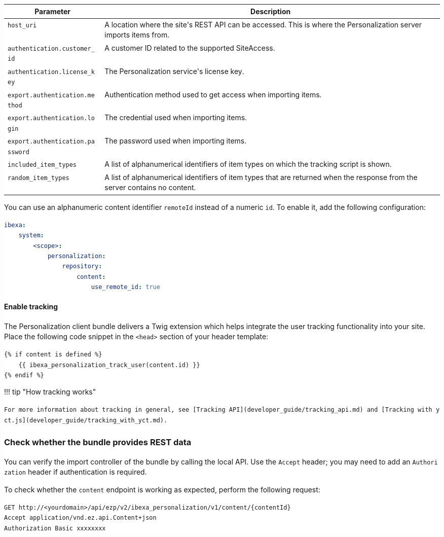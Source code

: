 | Parameter                            | Description                                               |
|--------------------------------------|-----------------------------------------------------------|
| `host_uri`                           | A location where the site's REST API can be accessed. This is where the Personalization server imports items from.       |
| `authentication.customer_id`         | A customer ID related to the supported SiteAccess.                                         |
| `authentication.license_key`         | The Personalization service's license key.                                         |
| `export.authentication.method`         | Authentication method used to get access when importing items.                                         |
| `export.authentication.login`         | The credential used when importing items.                                         |
| `export.authentication.password`         | The password used when importing items.                                         |
| `included_item_types`             | A list of alphanumerical identifiers of item types on which the tracking script is shown. |
| `random_item_types`               | A list of alphanumerical identifiers of item types that are returned when the response from the server contains no content. |

You can use an alphanumeric content identifier `remoteId` instead of a numeric `id`.
To enable it, add the following configuration:

```yaml
ibexa:
    system:
        <scope>:
            personalization:
                repository:
                    content:
                        use_remote_id: true
```

#### Enable tracking

The Personalization client bundle delivers a Twig extension
which helps integrate the user tracking functionality into your site.
Place the following code snippet in the `<head>` section of your header template:

``` html+twig
{% if content is defined %}
    {{ ibexa_personalization_track_user(content.id) }}
{% endif %}
```

!!! tip "How tracking works"

    For more information about tracking in general, see [Tracking API](developer_guide/tracking_api.md) and [Tracking with yct.js](developer_guide/tracking_with_yct.md).

### Check whether the bundle provides REST data

You can verify the import controller of the bundle by calling the local API.
Use the `Accept` header; you may need to add an `Authorization` header if authentication is required.

To check whether the `content` endpoint is working as expected, perform the following request:

```
GET http://<yourdomain>/api/ezp/v2/ibexa_personalization/v1/content/{contentId}
Accept application/vnd.ez.api.Content+json
Authorization Basic xxxxxxxx
```

